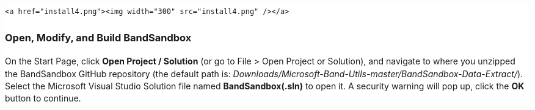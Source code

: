 	<a href="install4.png"><img width="300" src="install4.png" /></a>
</div>

### Open, Modify, and Build BandSandbox
On the Start Page, click **Open Project / Solution** (or go to File > Open Project or Solution), and navigate to where you unzipped the BandSandbox GitHub repository (the default path is: *Downloads/Microsoft-Band-Utils-master/BandSandbox-Data-Extract/*). Select the Microsoft Visual Studio Solution file named **BandSandbox(.sln)** to open it. A security warning will pop up, click the **OK** button to continue.
